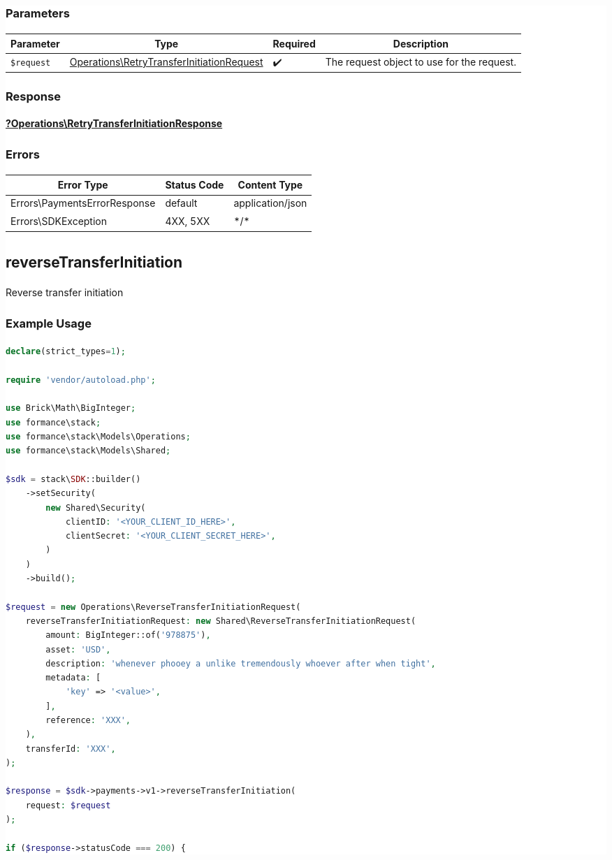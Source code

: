 ### Parameters

| Parameter                                                                                              | Type                                                                                                   | Required                                                                                               | Description                                                                                            |
| ------------------------------------------------------------------------------------------------------ | ------------------------------------------------------------------------------------------------------ | ------------------------------------------------------------------------------------------------------ | ------------------------------------------------------------------------------------------------------ |
| `$request`                                                                                             | [Operations\RetryTransferInitiationRequest](../../Models/Operations/RetryTransferInitiationRequest.md) | :heavy_check_mark:                                                                                     | The request object to use for the request.                                                             |

### Response

**[?Operations\RetryTransferInitiationResponse](../../Models/Operations/RetryTransferInitiationResponse.md)**

### Errors

| Error Type                   | Status Code                  | Content Type                 |
| ---------------------------- | ---------------------------- | ---------------------------- |
| Errors\PaymentsErrorResponse | default                      | application/json             |
| Errors\SDKException          | 4XX, 5XX                     | \*/\*                        |

## reverseTransferInitiation

Reverse transfer initiation

### Example Usage


```php
declare(strict_types=1);

require 'vendor/autoload.php';

use Brick\Math\BigInteger;
use formance\stack;
use formance\stack\Models\Operations;
use formance\stack\Models\Shared;

$sdk = stack\SDK::builder()
    ->setSecurity(
        new Shared\Security(
            clientID: '<YOUR_CLIENT_ID_HERE>',
            clientSecret: '<YOUR_CLIENT_SECRET_HERE>',
        )
    )
    ->build();

$request = new Operations\ReverseTransferInitiationRequest(
    reverseTransferInitiationRequest: new Shared\ReverseTransferInitiationRequest(
        amount: BigInteger::of('978875'),
        asset: 'USD',
        description: 'whenever phooey a unlike tremendously whoever after when tight',
        metadata: [
            'key' => '<value>',
        ],
        reference: 'XXX',
    ),
    transferId: 'XXX',
);

$response = $sdk->payments->v1->reverseTransferInitiation(
    request: $request
);

if ($response->statusCode === 200) {
```